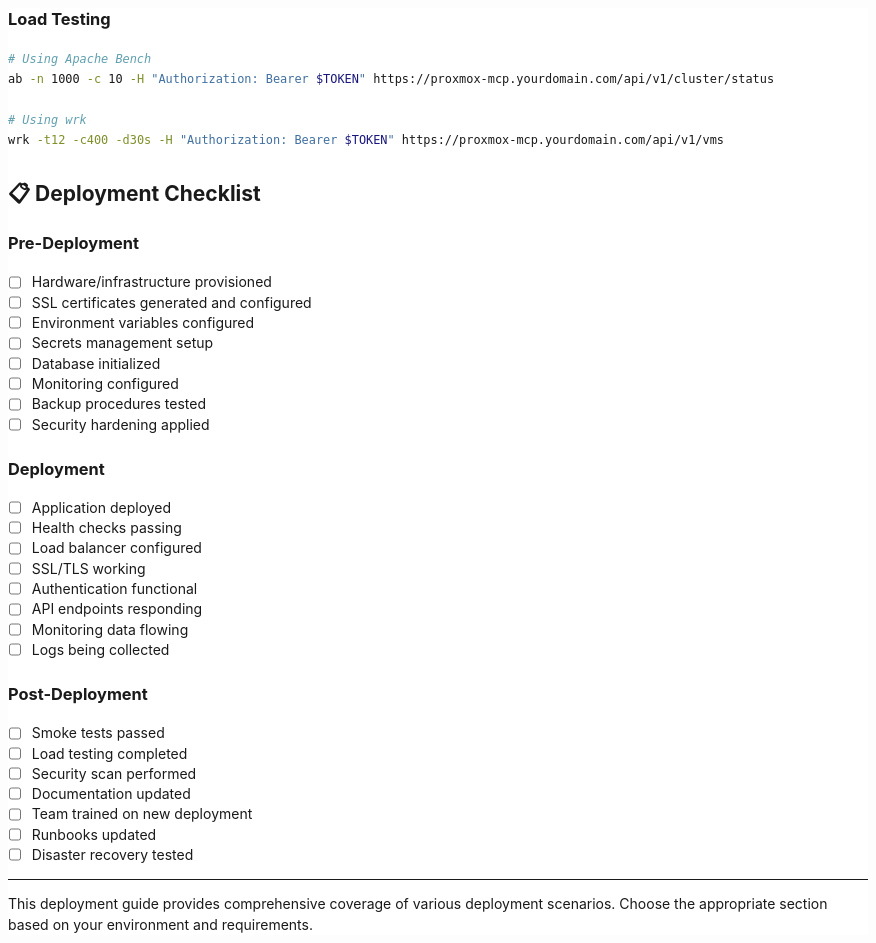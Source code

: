 ### Load Testing

```bash
# Using Apache Bench
ab -n 1000 -c 10 -H "Authorization: Bearer $TOKEN" https://proxmox-mcp.yourdomain.com/api/v1/cluster/status

# Using wrk
wrk -t12 -c400 -d30s -H "Authorization: Bearer $TOKEN" https://proxmox-mcp.yourdomain.com/api/v1/vms
```

## 📋 Deployment Checklist

### Pre-Deployment

- [ ] Hardware/infrastructure provisioned
- [ ] SSL certificates generated and configured
- [ ] Environment variables configured
- [ ] Secrets management setup
- [ ] Database initialized
- [ ] Monitoring configured
- [ ] Backup procedures tested
- [ ] Security hardening applied

### Deployment

- [ ] Application deployed
- [ ] Health checks passing
- [ ] Load balancer configured
- [ ] SSL/TLS working
- [ ] Authentication functional
- [ ] API endpoints responding
- [ ] Monitoring data flowing
- [ ] Logs being collected

### Post-Deployment

- [ ] Smoke tests passed
- [ ] Load testing completed
- [ ] Security scan performed
- [ ] Documentation updated
- [ ] Team trained on new deployment
- [ ] Runbooks updated
- [ ] Disaster recovery tested

---

This deployment guide provides comprehensive coverage of various deployment scenarios. Choose the appropriate section based on your environment and requirements.
